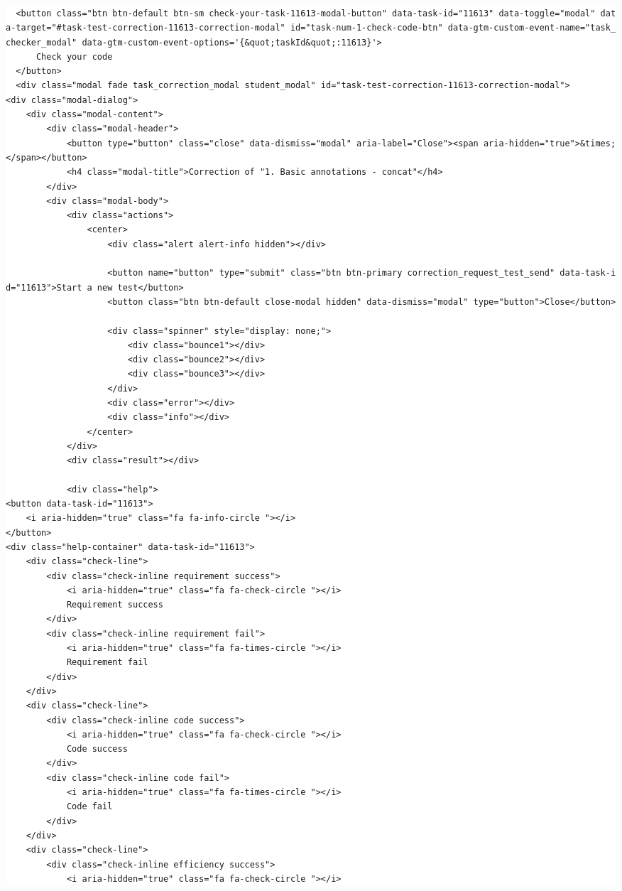 
      <button class="btn btn-default btn-sm check-your-task-11613-modal-button" data-task-id="11613" data-toggle="modal" data-target="#task-test-correction-11613-correction-modal" id="task-num-1-check-code-btn" data-gtm-custom-event-name="task_checker_modal" data-gtm-custom-event-options='{&quot;taskId&quot;:11613}'>
          Check your code
      </button>
      <div class="modal fade task_correction_modal student_modal" id="task-test-correction-11613-correction-modal">
    <div class="modal-dialog">
        <div class="modal-content">
            <div class="modal-header">
                <button type="button" class="close" data-dismiss="modal" aria-label="Close"><span aria-hidden="true">&times;</span></button>
                <h4 class="modal-title">Correction of "1. Basic annotations - concat"</h4>
            </div>
            <div class="modal-body">
                <div class="actions">
                    <center>
                        <div class="alert alert-info hidden"></div>

                        <button name="button" type="submit" class="btn btn-primary correction_request_test_send" data-task-id="11613">Start a new test</button>
                        <button class="btn btn-default close-modal hidden" data-dismiss="modal" type="button">Close</button>

                        <div class="spinner" style="display: none;">
                            <div class="bounce1"></div>
                            <div class="bounce2"></div>
                            <div class="bounce3"></div>
                        </div>
                        <div class="error"></div>
                        <div class="info"></div>
                    </center>
                </div>
                <div class="result"></div>

                <div class="help">
    <button data-task-id="11613">
        <i aria-hidden="true" class="fa fa-info-circle "></i>
    </button>
    <div class="help-container" data-task-id="11613">
        <div class="check-line">
            <div class="check-inline requirement success">
                <i aria-hidden="true" class="fa fa-check-circle "></i>
                Requirement success
            </div>
            <div class="check-inline requirement fail">
                <i aria-hidden="true" class="fa fa-times-circle "></i>
                Requirement fail
            </div>
        </div>
        <div class="check-line">
            <div class="check-inline code success">
                <i aria-hidden="true" class="fa fa-check-circle "></i>
                Code success
            </div>
            <div class="check-inline code fail">
                <i aria-hidden="true" class="fa fa-times-circle "></i>
                Code fail
            </div>
        </div>
        <div class="check-line">
            <div class="check-inline efficiency success">
                <i aria-hidden="true" class="fa fa-check-circle "></i>